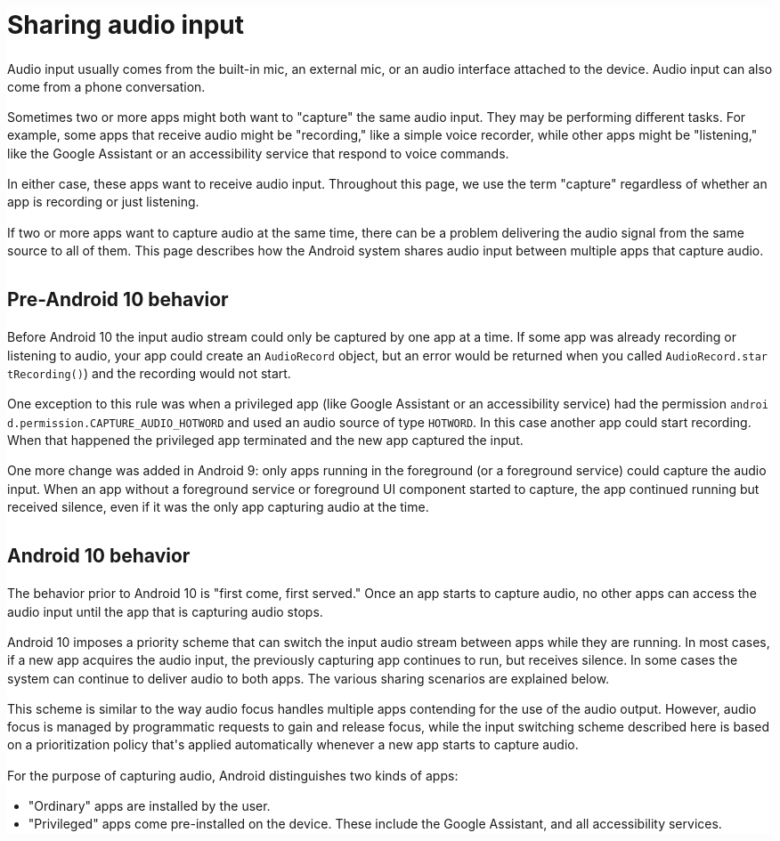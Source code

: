 # Sharing audio input

Audio input usually comes from the built-in mic, an external mic, or an audio interface attached to the device. Audio input can also come from a phone conversation.

Sometimes two or more apps might both want to "capture" the same audio input. They may be performing different tasks. For example, some apps that receive audio might be "recording," like a simple voice recorder, while other apps might be "listening," like the Google Assistant or an accessibility service that respond to voice commands.

In either case, these apps want to receive audio input. Throughout this page, we use the term "capture" regardless of whether an app is recording or just listening.

If two or more apps want to capture audio at the same time, there can be a problem delivering the audio signal from the same source to all of them. This page describes how the Android system shares audio input between multiple apps that capture audio.

Pre-Android 10 behavior
-----------------------

Before Android 10 the input audio stream could only be captured by one app at a time. If some app was already recording or listening to audio, your app could create an `AudioRecord` object, but an error would be returned when you called `AudioRecord.startRecording()`) and the recording would not start.

One exception to this rule was when a privileged app (like Google Assistant or an accessibility service) had the permission `android.permission.CAPTURE_AUDIO_HOTWORD` and used an audio source of type `HOTWORD`. In this case another app could start recording. When that happened the privileged app terminated and the new app captured the input.

One more change was added in Android 9: only apps running in the foreground (or a foreground service) could capture the audio input. When an app without a foreground service or foreground UI component started to capture, the app continued running but received silence, even if it was the only app capturing audio at the time.

Android 10 behavior
-------------------

The behavior prior to Android 10 is "first come, first served." Once an app starts to capture audio, no other apps can access the audio input until the app that is capturing audio stops.

Android 10 imposes a priority scheme that can switch the input audio stream between apps while they are running. In most cases, if a new app acquires the audio input, the previously capturing app continues to run, but receives silence. In some cases the system can continue to deliver audio to both apps. The various sharing scenarios are explained below.

This scheme is similar to the way audio focus handles multiple apps contending for the use of the audio output. However, audio focus is managed by programmatic requests to gain and release focus, while the input switching scheme described here is based on a prioritization policy that's applied automatically whenever a new app starts to capture audio.

For the purpose of capturing audio, Android distinguishes two kinds of apps:

*   "Ordinary" apps are installed by the user.
*   "Privileged" apps come pre-installed on the device. These include the Google Assistant, and all accessibility services.
